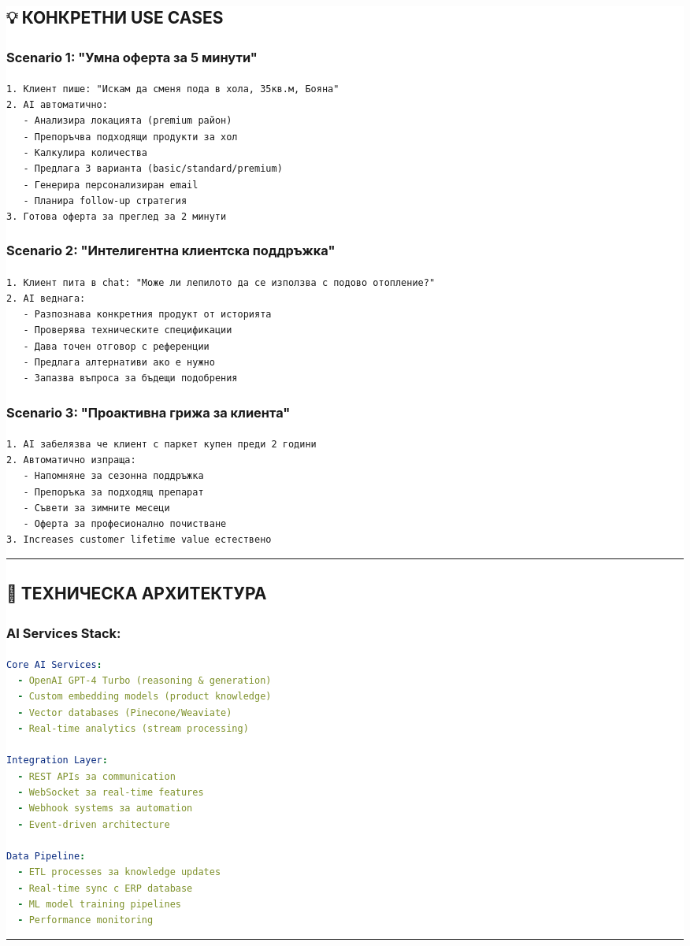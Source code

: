
## 💡 КОНКРЕТНИ USE CASES

### Scenario 1: "Умна оферта за 5 минути"
```
1. Клиент пише: "Искам да сменя пода в хола, 35кв.м, Бояна"
2. AI автоматично:
   - Анализира локацията (premium район)
   - Препоръчва подходящи продукти за хол
   - Калкулира количества  
   - Предлага 3 варианта (basic/standard/premium)
   - Генерира персонализиран email
   - Планира follow-up стратегия
3. Готова оферта за преглед за 2 минути
```

### Scenario 2: "Интелигентна клиентска поддръжка"
```
1. Клиент пита в chat: "Може ли лепилото да се използва с подово отопление?"
2. AI веднага:
   - Разпознава конкретния продукт от историята
   - Проверява техническите спецификации
   - Дава точен отговор с референции
   - Предлага алтернативи ако е нужно
   - Запазва въпроса за бъдещи подобрения
```

### Scenario 3: "Проактивна грижа за клиента"
```
1. AI забелязва че клиент с паркет купен преди 2 години  
2. Автоматично изпраща:
   - Напомняне за сезонна поддръжка
   - Препоръка за подходящ препарат  
   - Съвети за зимните месеци
   - Оферта за професионално почистване
3. Increases customer lifetime value естествено
```

---

## 🔧 ТЕХНИЧЕСКА АРХИТЕКТУРА

### AI Services Stack:
```yaml
Core AI Services:
  - OpenAI GPT-4 Turbo (reasoning & generation)
  - Custom embedding models (product knowledge)
  - Vector databases (Pinecone/Weaviate)
  - Real-time analytics (stream processing)

Integration Layer:
  - REST APIs за communication
  - WebSocket за real-time features  
  - Webhook systems за automation
  - Event-driven architecture

Data Pipeline:
  - ETL processes за knowledge updates
  - Real-time sync с ERP database
  - ML model training pipelines
  - Performance monitoring
```

---